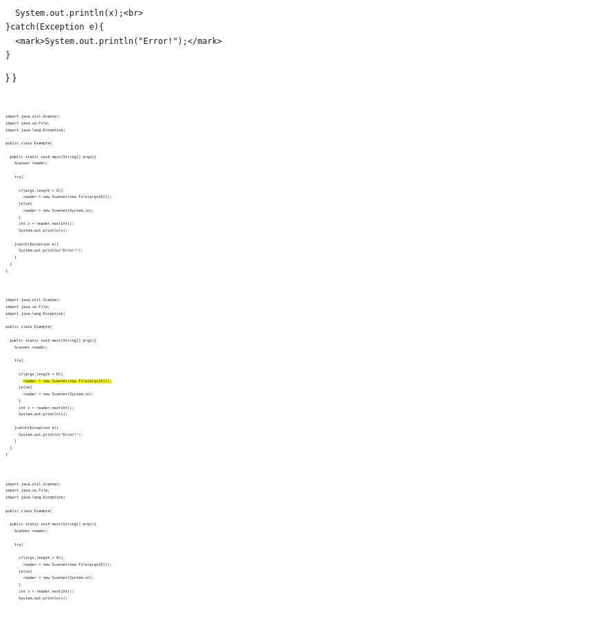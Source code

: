       System.out.println(x);<br>
    }catch(Exception e){
      <mark>System.out.println("Error!");</mark>
    }
  }
}</code></pre>
</section><br>
<section>
	<pre class="stretch" style="font-size: .45em"><code class="java">import java.util.Scanner;
import java.io.File;
import java.lang.Exception;<br>
public class Example{<br>
  public static void main(String[] args){
    Scanner reader;<br>
    try{<br>
      if(args.length > 0){
        reader = new Scanner(new File(args[0]));
      }else{
        reader = new Scanner(System.in);
      }
      int x = reader.nextInt();
      System.out.println(x);<br>
    }catch(Exception e){
      System.out.println("Error!");
    }
  }
}</code></pre>
</section><br>
<section>
	<pre class="stretch" style="font-size: .45em"><code class="java">import java.util.Scanner;
import java.io.File;
import java.lang.Exception;<br>
public class Example{<br>
  public static void main(String[] args){
    Scanner reader;<br>
    try{<br>
      if(args.length > 0){
        <mark>reader = new Scanner(new File(args[0]));</mark>
      }else{
        reader = new Scanner(System.in);
      }
      int x = reader.nextInt();
      System.out.println(x);<br>
    }catch(Exception e){
      System.out.println("Error!");
    }
  }
}</code></pre>
</section><br>
<section>
	<pre class="stretch" style="font-size: .45em"><code class="java">import java.util.Scanner;
import java.io.File;
import java.lang.Exception;<br>
public class Example{<br>
  public static void main(String[] args){
    Scanner reader;<br>
    try{<br>
      if(args.length > 0){
        reader = new Scanner(new File(args[0]));
      }else{
        reader = new Scanner(System.in);
      }
      int x = reader.nextInt();
      System.out.println(x);<br>